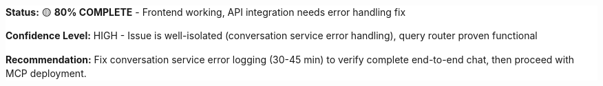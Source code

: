 **Status:** 🟡 **80% COMPLETE** - Frontend working, API integration needs error handling fix

**Confidence Level:** HIGH - Issue is well-isolated (conversation service error handling), query router proven functional

**Recommendation:** Fix conversation service error logging (30-45 min) to verify complete end-to-end chat, then proceed with MCP deployment.

